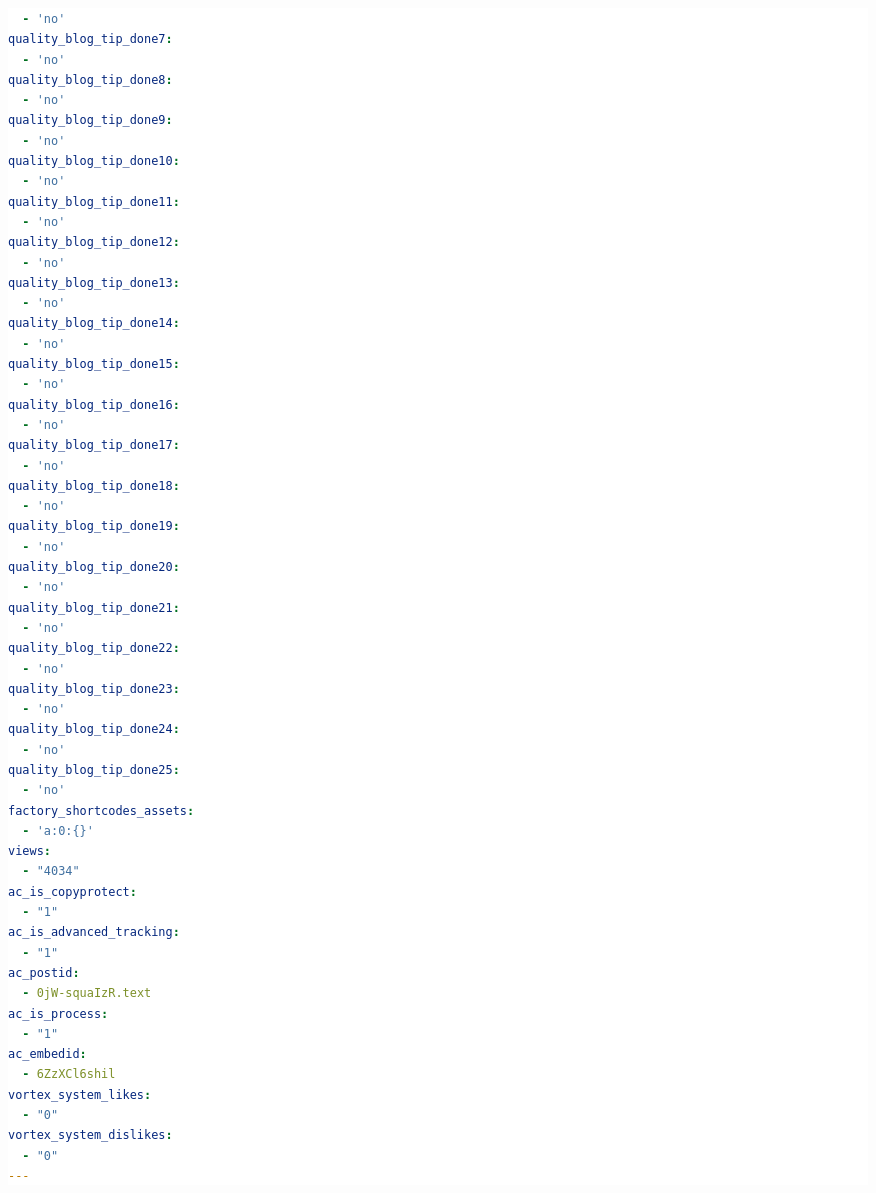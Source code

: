 ```yaml
  - 'no'
quality_blog_tip_done7:
  - 'no'
quality_blog_tip_done8:
  - 'no'
quality_blog_tip_done9:
  - 'no'
quality_blog_tip_done10:
  - 'no'
quality_blog_tip_done11:
  - 'no'
quality_blog_tip_done12:
  - 'no'
quality_blog_tip_done13:
  - 'no'
quality_blog_tip_done14:
  - 'no'
quality_blog_tip_done15:
  - 'no'
quality_blog_tip_done16:
  - 'no'
quality_blog_tip_done17:
  - 'no'
quality_blog_tip_done18:
  - 'no'
quality_blog_tip_done19:
  - 'no'
quality_blog_tip_done20:
  - 'no'
quality_blog_tip_done21:
  - 'no'
quality_blog_tip_done22:
  - 'no'
quality_blog_tip_done23:
  - 'no'
quality_blog_tip_done24:
  - 'no'
quality_blog_tip_done25:
  - 'no'
factory_shortcodes_assets:
  - 'a:0:{}'
views:
  - "4034"
ac_is_copyprotect:
  - "1"
ac_is_advanced_tracking:
  - "1"
ac_postid:
  - 0jW-squaIzR.text
ac_is_process:
  - "1"
ac_embedid:
  - 6ZzXCl6shil
vortex_system_likes:
  - "0"
vortex_system_dislikes:
  - "0"
---
```
